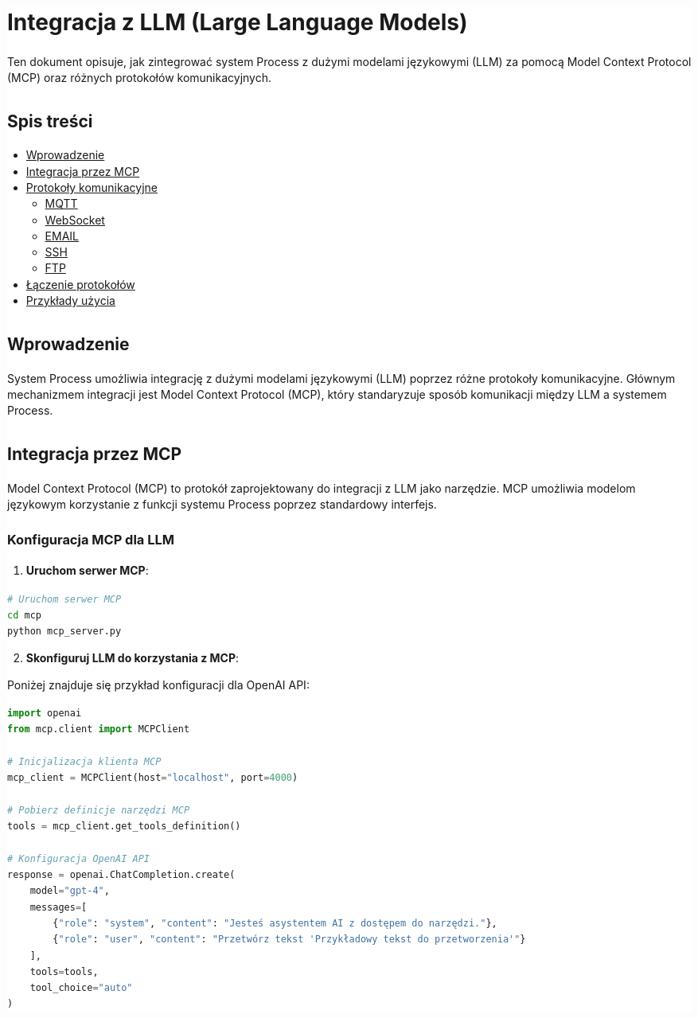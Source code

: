 # Integracja z LLM (Large Language Models)

Ten dokument opisuje, jak zintegrować system Process z dużymi modelami językowymi (LLM) za pomocą Model Context Protocol (MCP) oraz różnych protokołów komunikacyjnych.

## Spis treści

- [Wprowadzenie](#wprowadzenie)
- [Integracja przez MCP](#integracja-przez-mcp)
- [Protokoły komunikacyjne](#protokoły-komunikacyjne)
  - [MQTT](#mqtt)
  - [WebSocket](#websocket)
  - [EMAIL](#email)
  - [SSH](#ssh)
  - [FTP](#ftp)
- [Łączenie protokołów](#łączenie-protokołów)
- [Przykłady użycia](#przykłady-użycia)

## Wprowadzenie

System Process umożliwia integrację z dużymi modelami językowymi (LLM) poprzez różne protokoły komunikacyjne. Głównym mechanizmem integracji jest Model Context Protocol (MCP), który standaryzuje sposób komunikacji między LLM a systemem Process.

## Integracja przez MCP

Model Context Protocol (MCP) to protokół zaprojektowany do integracji z LLM jako narzędzie. MCP umożliwia modelom językowym korzystanie z funkcji systemu Process poprzez standardowy interfejs.

### Konfiguracja MCP dla LLM

1. **Uruchom serwer MCP**:

```bash
# Uruchom serwer MCP
cd mcp
python mcp_server.py
```

2. **Skonfiguruj LLM do korzystania z MCP**:

Poniżej znajduje się przykład konfiguracji dla OpenAI API:

```python
import openai
from mcp.client import MCPClient

# Inicjalizacja klienta MCP
mcp_client = MCPClient(host="localhost", port=4000)

# Pobierz definicje narzędzi MCP
tools = mcp_client.get_tools_definition()

# Konfiguracja OpenAI API
response = openai.ChatCompletion.create(
    model="gpt-4",
    messages=[
        {"role": "system", "content": "Jesteś asystentem AI z dostępem do narzędzi."},
        {"role": "user", "content": "Przetwórz tekst 'Przykładowy tekst do przetworzenia'"}
    ],
    tools=tools,
    tool_choice="auto"
)

```